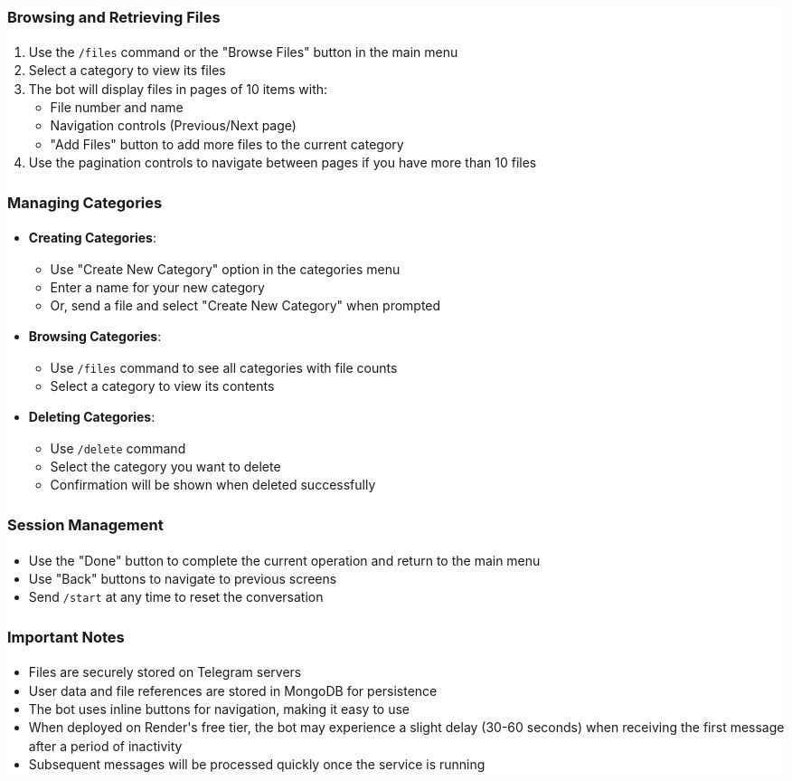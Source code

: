 ### Browsing and Retrieving Files

1. Use the `/files` command or the "Browse Files" button in the main menu
2. Select a category to view its files
3. The bot will display files in pages of 10 items with:
   - File number and name
   - Navigation controls (Previous/Next page)
   - "Add Files" button to add more files to the current category
4. Use the pagination controls to navigate between pages if you have more than 10 files

### Managing Categories

- **Creating Categories**:
  - Use "Create New Category" option in the categories menu
  - Enter a name for your new category
  - Or, send a file and select "Create New Category" when prompted

- **Browsing Categories**:
  - Use `/files` command to see all categories with file counts
  - Select a category to view its contents

- **Deleting Categories**:
  - Use `/delete` command
  - Select the category you want to delete
  - Confirmation will be shown when deleted successfully

### Session Management

- Use the "Done" button to complete the current operation and return to the main menu
- Use "Back" buttons to navigate to previous screens
- Send `/start` at any time to reset the conversation

### Important Notes

- Files are securely stored on Telegram servers
- User data and file references are stored in MongoDB for persistence
- The bot uses inline buttons for navigation, making it easy to use
- When deployed on Render's free tier, the bot may experience a slight delay (30-60 seconds) when receiving the first message after a period of inactivity
- Subsequent messages will be processed quickly once the service is running


